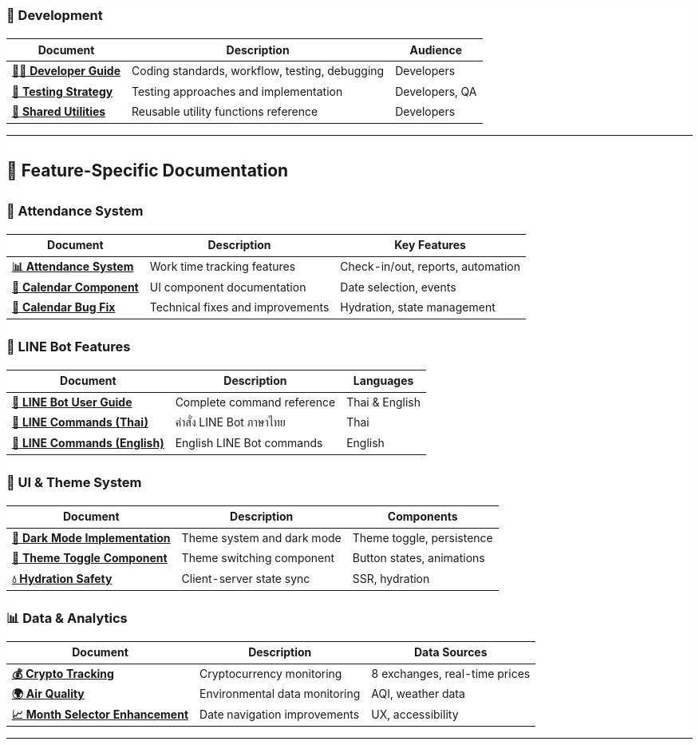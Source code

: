 ### 💼 Development

| Document                                         | Description                                    | Audience       |
| ------------------------------------------------ | ---------------------------------------------- | -------------- |
| **[👩‍💻 Developer Guide](./DEVELOPER_GUIDE.md)**   | Coding standards, workflow, testing, debugging | Developers     |
| **[🧪 Testing Strategy](../tests/README.md)**    | Testing approaches and implementation          | Developers, QA |
| **[🔧 Shared Utilities](./SHARED-UTILITIES.md)** | Reusable utility functions reference           | Developers     |

---

## 🎯 Feature-Specific Documentation

### 🏢 Attendance System

| Document                                                 | Description                      | Key Features                      |
| -------------------------------------------------------- | -------------------------------- | --------------------------------- |
| **[📊 Attendance System](../docs/ATTENDANCE_SYSTEM.md)** | Work time tracking features      | Check-in/out, reports, automation |
| **[📅 Calendar Component](./CALENDAR_COMPONENT.md)**     | UI component documentation       | Date selection, events            |
| **[🔧 Calendar Bug Fix](./CALENDAR_BUG_FIX.md)**         | Technical fixes and improvements | Hydration, state management       |

### 💬 LINE Bot Features

| Document                                                     | Description                | Languages      |
| ------------------------------------------------------------ | -------------------------- | -------------- |
| **[📱 LINE Bot User Guide](../LINE_BOT_USER_GUIDE.md)**      | Complete command reference | Thai & English |
| **[💬 LINE Commands (Thai)](../docs/LINE_COMMANDS_THAI.md)** | คำสั่ง LINE Bot ภาษาไทย    | Thai           |
| **[💬 LINE Commands (English)](../docs/LINE_COMMANDS.md)**   | English LINE Bot commands  | English        |

### 🎨 UI & Theme System

| Document                                                     | Description                | Components                |
| ------------------------------------------------------------ | -------------------------- | ------------------------- |
| **[🌙 Dark Mode Implementation](./DARK_MODE_COMPLETE.md)**   | Theme system and dark mode | Theme toggle, persistence |
| **[🎨 Theme Toggle Component](./THEME_TOGGLE_COMPONENT.md)** | Theme switching component  | Button states, animations |
| **[💧 Hydration Safety](./HYDRATION_SAFETY.md)**             | Client-server state sync   | SSR, hydration            |

### 📊 Data & Analytics

| Document                                                             | Description                   | Data Sources                  |
| -------------------------------------------------------------------- | ----------------------------- | ----------------------------- |
| **[💰 Crypto Tracking](../docs/CRYPTO_TRACKING.md)**                 | Cryptocurrency monitoring     | 8 exchanges, real-time prices |
| **[🌍 Air Quality](../docs/AIR_QUALITY.md)**                         | Environmental data monitoring | AQI, weather data             |
| **[📈 Month Selector Enhancement](./MONTH_SELECTOR_ENHANCEMENT.md)** | Date navigation improvements  | UX, accessibility             |

---